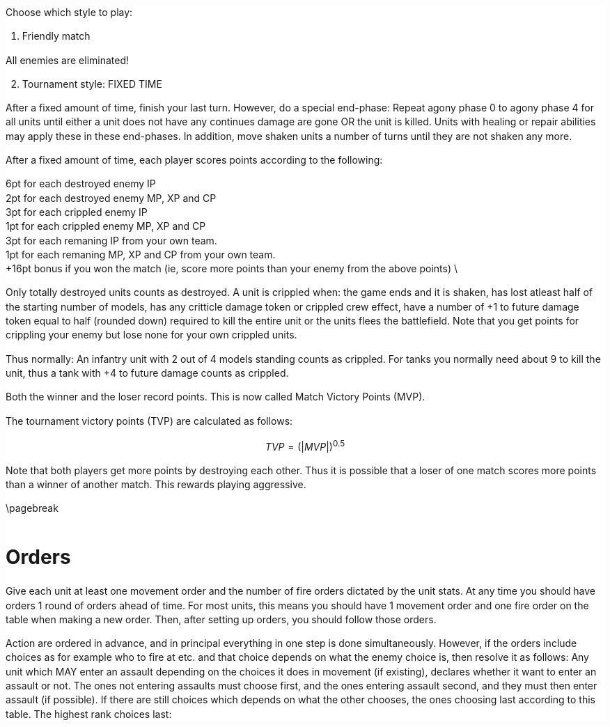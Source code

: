 Choose which style to play:

1. Friendly match

All enemies are eliminated!


2. Tournament style: FIXED TIME

After a fixed amount of time, finish your last turn. However, do a special end-phase: Repeat agony phase 0 to agony phase 4 for all units until either a unit does not have any continues damage are gone OR the unit is killed. Units with healing or repair abilities may apply these in these end-phases.
In addition, move shaken units a number of turns until they are not shaken any more. 

After a fixed amount of time, each player scores points according to the following:

6pt for each destroyed enemy IP \
2pt for each destroyed enemy MP, XP and CP \
3pt for each crippled enemy IP \
1pt for each crippled enemy MP, XP and CP \
3pt for each remaning IP from your own team. \
1pt for each remaning MP, XP and CP from your own team. \
+16pt bonus if you won the match (ie, score more points than your enemy from the above points) \

Only totally destroyed units counts as destroyed. A unit is crippled when: the game ends and it is shaken, has lost atleast half of the starting number of models, has any critticle damage token or crippled crew effect, have a number of +1 to future damage token equal to half (rounded down) required to kill the entire unit or the units flees the battlefield. Note that you get points for crippling your enemy but lose none for your own crippled units. 

Thus normally:
An infantry unit with 2 out of 4 models standing counts as crippled. For tanks you normally need about 9 to kill the unit, thus a tank with +4 to future damage counts as crippled. 

Both the winner and the loser record points.
This is now called Match Victory Points (MVP).

The tournament victory points (TVP) are calculated as follows:

$$TVP = (| MVP | )^{0.5} $$ 

Note that both players get more points by destroying each other. Thus it is possible that a loser of one match scores more points than a winner of another match. This rewards playing aggressive.

\pagebreak



# Orders

Give each unit at least one movement order and the number of fire orders dictated by the unit stats. At any time you should have orders 1 round of orders ahead of time. For most units, this means you should have 1 movement order and one fire order on the table when making a new order. Then, after setting up orders, you should follow those orders.


Action are ordered in advance, and in principal everything in one step is done simultaneously. However, if the orders include choices as for example who to fire at etc. and that choice depends on what the enemy choice is, then resolve it as follows: Any unit which MAY enter an assault depending on the choices it does in movement (if existing), declares whether it want to enter an assault or not. The ones not entering assaults must choose first, and the ones entering assault second, and they must then enter assault (if possible). If there are still choices which depends on what the other chooses, the ones choosing last according to this table. The highest rank choices last:
